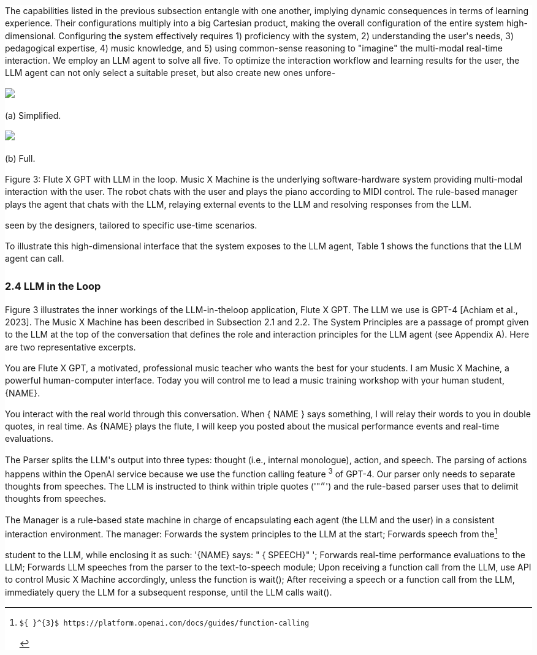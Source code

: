 The capabilities listed in the previous subsection entangle with one another, implying dynamic consequences in terms of learning experience. Their configurations multiply into a big Cartesian product, making the overall configuration of the entire system high-dimensional. Configuring the system effectively requires 1) proficiency with the system, 2) understanding the user's needs, 3) pedagogical expertise, 4) music knowledge, and 5) using common-sense reasoning to "imagine" the multi-modal real-time interaction. We employ an LLM agent to solve all five. To optimize the interaction workflow and learning results for the user, the LLM agent can not only select a suitable preset, but also create new ones unfore-

![](https://cdn.mathpix.com/cropped/2024_06_04_1df6d122f93e235c8156g-4.jpg?height=333&width=426&top_left_y=408&top_left_x=237)

(a) Simplified.

![](https://cdn.mathpix.com/cropped/2024_06_04_1df6d122f93e235c8156g-4.jpg?height=630&width=1132&top_left_y=173&top_left_x=754)

(b) Full.

Figure 3: Flute X GPT with LLM in the loop. Music X Machine is the underlying software-hardware system providing multi-modal interaction with the user. The robot chats with the user and plays the piano according to MIDI control. The rule-based manager plays the agent that chats with the LLM, relaying external events to the LLM and resolving responses from the LLM.

seen by the designers, tailored to specific use-time scenarios.

To illustrate this high-dimensional interface that the system exposes to the LLM agent, Table 1 shows the functions that the LLM agent can call.

### 2.4 LLM in the Loop

Figure 3 illustrates the inner workings of the LLM-in-theloop application, Flute X GPT. The LLM we use is GPT-4 [Achiam et al., 2023]. The Music X Machine has been described in Subsection 2.1 and 2.2. The System Principles are a passage of prompt given to the LLM at the top of the conversation that defines the role and interaction principles for the LLM agent (see Appendix A). Here are two representative excerpts.

You are Flute X GPT, a motivated, professional music teacher who wants the best for your students. I am Music X Machine, a powerful human-computer interface. Today you will control me to lead a music training workshop with your human student, $\{\mathrm{NAME}\}$.

You interact with the real world through this conversation. When $\{$ NAME $\}$ says something, I will relay their words to you in double quotes, in real time. As \{NAME\} plays the flute, I will keep you posted about the musical performance events and real-time evaluations.

The Parser splits the LLM's output into three types: thought (i.e., internal monologue), action, and speech. The parsing of actions happens within the OpenAI service because we use the function calling feature ${ }^{3}$ of GPT-4. Our parser only needs to separate thoughts from speeches. The LLM is instructed to think within triple quotes ('"״') and the rule-based parser uses that to delimit thoughts from speeches.

The Manager is a rule-based state machine in charge of encapsulating each agent (the LLM and the user) in a consistent interaction environment. The manager: Forwards the system principles to the LLM at the start; Forwards speech from the[^2]

student to the LLM, while enclosing it as such: '\{NAME\} says: " $\{$ SPEECH\}" '; Forwards real-time performance evaluations to the LLM; Forwards LLM speeches from the parser to the text-to-speech module; Upon receiving a function call from the LLM, use API to control Music X Machine accordingly, unless the function is wait(); After receiving a speech or a function call from the LLM, immediately query the LLM for a subsequent response, until the LLM calls wait().


[^0]:    ${ }^{1}$ The source code is open to public at https://github.com/ DoubleBlind23408929/Flute-X-GPT
[^1]:    ${ }^{2}$ Demo playlist: https://youtube.com/playlist?list= PLOplnUxtqG3SKrR01tYTdrqdaClayFTxp
[^2]:    ${ }^{3}$ https://platform.openai.com/docs/guides/function-calling
[^3]:    ${ }^{4}$ https://youtu.be/996Ka4rhWrg